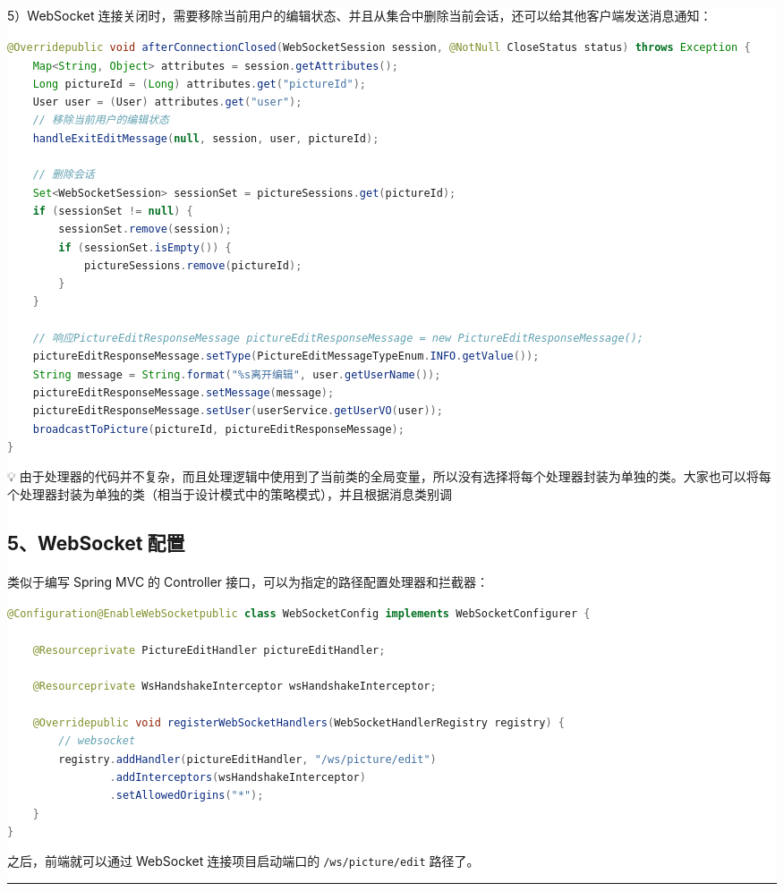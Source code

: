 5）WebS؜ocket 连接关闭时，需要移除当前用户的编辑状态、并且从集合中删除当前会话，还可以给其他客户端发送消息通知：


```Java
@Overridepublic void afterConnectionClosed(WebSocketSession session, @NotNull CloseStatus status) throws Exception {
    Map<String, Object> attributes = session.getAttributes();
    Long pictureId = (Long) attributes.get("pictureId");
    User user = (User) attributes.get("user");
    // 移除当前用户的编辑状态
    handleExitEditMessage(null, session, user, pictureId);

    // 删除会话
    Set<WebSocketSession> sessionSet = pictureSessions.get(pictureId);
    if (sessionSet != null) {
        sessionSet.remove(session);
        if (sessionSet.isEmpty()) {
            pictureSessions.remove(pictureId);
        }
    }

    // 响应PictureEditResponseMessage pictureEditResponseMessage = new PictureEditResponseMessage();
    pictureEditResponseMessage.setType(PictureEditMessageTypeEnum.INFO.getValue());
    String message = String.format("%s离开编辑", user.getUserName());
    pictureEditResponseMessage.setMessage(message);
    pictureEditResponseMessage.setUser(userService.getUserVO(user));
    broadcastToPicture(pictureId, pictureEditResponseMessage);
}
```

💡 由于处理器的代码؜并不复杂，而且处理逻辑中使用到了当前类的全局变量，所以没有选择将每个处理器封装为单独的类。大家也可以将每个处理器封装为单独的类（相当于设计模式中的策略模式），并且根据消息类别调

## 5、WebSocket 配置

类似于编写؜ Spring MVC 的 Controller 接口，可以为指定的路径配置处理器和拦截器：


```Java
@Configuration@EnableWebSocketpublic class WebSocketConfig implements WebSocketConfigurer {

    @Resourceprivate PictureEditHandler pictureEditHandler;

    @Resourceprivate WsHandshakeInterceptor wsHandshakeInterceptor;

    @Overridepublic void registerWebSocketHandlers(WebSocketHandlerRegistry registry) {
        // websocket
        registry.addHandler(pictureEditHandler, "/ws/picture/edit")
                .addInterceptors(wsHandshakeInterceptor)
                .setAllowedOrigins("*");
    }
}
```

之后，前端就可以通过 WebSocket 连接项目启动端口的 `/ws/picture/edit` 路径了。

---